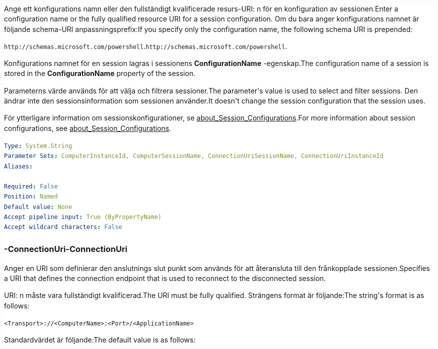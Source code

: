 <span data-ttu-id="f61df-252">Ange ett konfigurations namn eller den fullständigt kvalificerade resurs-URI: n för en konfiguration av sessionen.</span><span class="sxs-lookup"><span data-stu-id="f61df-252">Enter a configuration name or the fully qualified resource URI for a session configuration.</span></span> <span data-ttu-id="f61df-253">Om du bara anger konfigurations namnet är följande schema-URI anpassningsprefix:</span><span class="sxs-lookup"><span data-stu-id="f61df-253">If you specify only the configuration name, the following schema URI is prepended:</span></span>

<span data-ttu-id="f61df-254">`http://schemas.microsoft.com/powershell`.</span><span class="sxs-lookup"><span data-stu-id="f61df-254">`http://schemas.microsoft.com/powershell`.</span></span>

<span data-ttu-id="f61df-255">Konfigurations namnet för en session lagras i sessionens **ConfigurationName** -egenskap.</span><span class="sxs-lookup"><span data-stu-id="f61df-255">The configuration name of a session is stored in the **ConfigurationName** property of the session.</span></span>

<span data-ttu-id="f61df-256">Parameterns värde används för att välja och filtrera sessioner.</span><span class="sxs-lookup"><span data-stu-id="f61df-256">The parameter's value is used to select and filter sessions.</span></span> <span data-ttu-id="f61df-257">Den ändrar inte den sessionsinformation som sessionen använder.</span><span class="sxs-lookup"><span data-stu-id="f61df-257">It doesn't change the session configuration that the session uses.</span></span>

<span data-ttu-id="f61df-258">För ytterligare information om sessionskonfigurationer, se [about_Session_Configurations](./About/about_Session_Configurations.md).</span><span class="sxs-lookup"><span data-stu-id="f61df-258">For more information about session configurations, see [about_Session_Configurations](./About/about_Session_Configurations.md).</span></span>

```yaml
Type: System.String
Parameter Sets: ComputerInstanceId, ComputerSessionName, ConnectionUriSessionName, ConnectionUriInstanceId
Aliases:

Required: False
Position: Named
Default value: None
Accept pipeline input: True (ByPropertyName)
Accept wildcard characters: False
```

### <span data-ttu-id="f61df-259">-ConnectionUri</span><span class="sxs-lookup"><span data-stu-id="f61df-259">-ConnectionUri</span></span>

<span data-ttu-id="f61df-260">Anger en URI som definierar den anslutnings slut punkt som används för att återansluta till den frånkopplade sessionen.</span><span class="sxs-lookup"><span data-stu-id="f61df-260">Specifies a URI that defines the connection endpoint that is used to reconnect to the disconnected session.</span></span>

<span data-ttu-id="f61df-261">URI: n måste vara fullständigt kvalificerad.</span><span class="sxs-lookup"><span data-stu-id="f61df-261">The URI must be fully qualified.</span></span> <span data-ttu-id="f61df-262">Strängens format är följande:</span><span class="sxs-lookup"><span data-stu-id="f61df-262">The string's format is as follows:</span></span>

`<Transport>://<ComputerName>:<Port>/<ApplicationName>`

<span data-ttu-id="f61df-263">Standardvärdet är följande:</span><span class="sxs-lookup"><span data-stu-id="f61df-263">The default value is as follows:</span></span>
